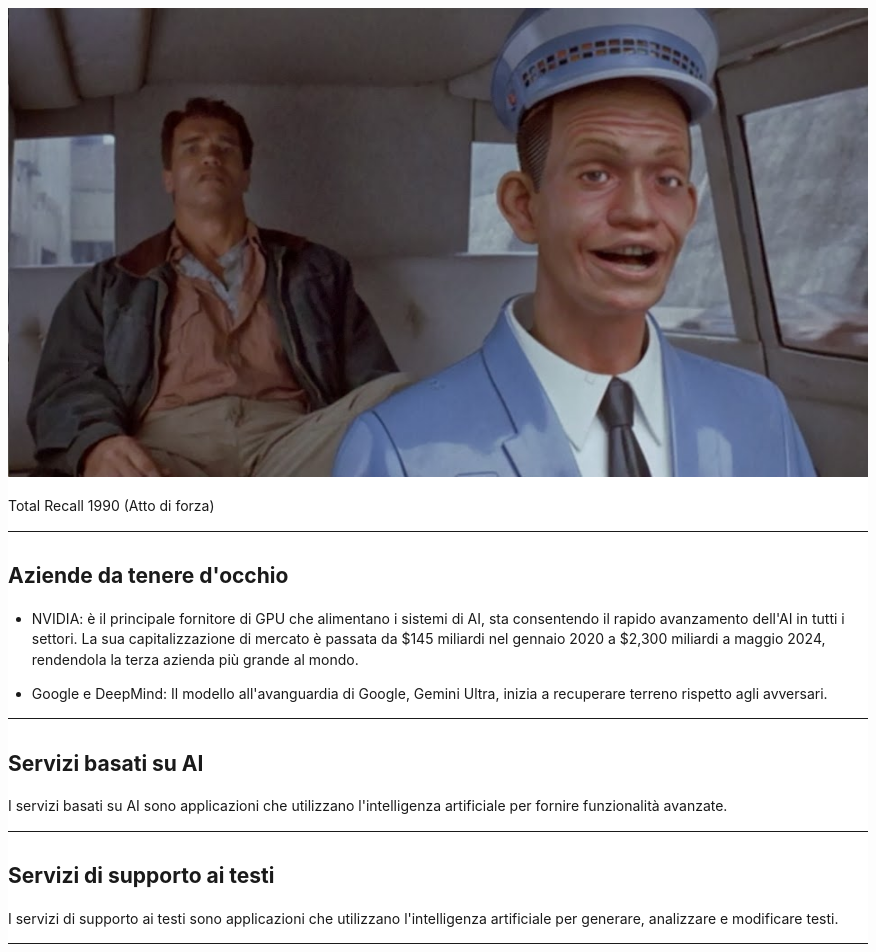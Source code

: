 ![center w:650px](img/corso-ai-robotaxy.jpg)

Total Recall 1990 (Atto di forza)

---

## Aziende da tenere d'occhio

- NVIDIA: è il principale fornitore di GPU che alimentano i sistemi di AI, sta consentendo il rapido avanzamento dell'AI in tutti i settori. La sua capitalizzazione di mercato è passata da $145 miliardi nel gennaio 2020 a $2,300 miliardi a maggio 2024, rendendola la terza azienda più grande al mondo.

- Google e DeepMind: Il modello all'avanguardia di Google, Gemini Ultra, inizia a recuperare terreno rispetto agli avversari.

---

## Servizi basati su AI

I servizi basati su AI sono applicazioni che utilizzano l'intelligenza artificiale per fornire funzionalità avanzate.

---

## Servizi di supporto ai testi

I servizi di supporto ai testi sono applicazioni che utilizzano l'intelligenza artificiale per generare, analizzare e modificare testi.

---